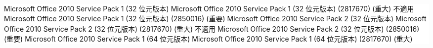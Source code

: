 </td>
</tr>
<tr>
<td style="border:1px solid black;">
Microsoft Office 2010 Service Pack 1 (32 位元版本)

</td>
<td style="border:1px solid black;">
Microsoft Office 2010 Service Pack 1 (32 位元版本)  
(2817670)  
(重大)

</td>
<td style="border:1px solid black;">
不適用

</td>
<td style="border:1px solid black;">
Microsoft Office 2010 Service Pack 1 (32 位元版本)  
(2850016)  
(重要)

</td>
</tr>
<tr>
<td style="border:1px solid black;">
Microsoft Office 2010 Service Pack 2 (32 位元版本)

</td>
<td style="border:1px solid black;">
Microsoft Office 2010 Service Pack 2 (32 位元版本)  
(2817670)  
(重大)

</td>
<td style="border:1px solid black;">
不適用

</td>
<td style="border:1px solid black;">
Microsoft Office 2010 Service Pack 2 (32 位元版本)  
(2850016)  
(重要)

</td>
</tr>
<tr>
<td style="border:1px solid black;">
Microsoft Office 2010 Service Pack 1 (64 位元版本)

</td>
<td style="border:1px solid black;">
Microsoft Office 2010 Service Pack 1 (64 位元版本)  
(2817670)  
(重大)
